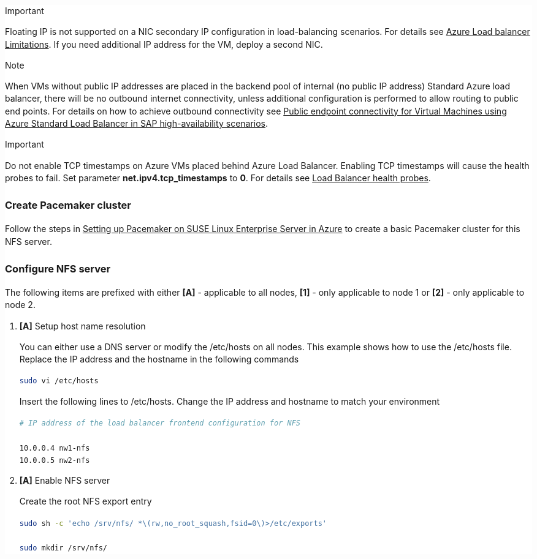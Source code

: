 > [!IMPORTANT]
> Floating IP is not supported on a NIC secondary IP configuration in load-balancing scenarios. For details see [Azure Load balancer Limitations](../../load-balancer/load-balancer-multivip-overview.md#limitations). If you need additional IP address for the VM, deploy a second NIC.  

> [!NOTE]
> When VMs without public IP addresses are placed in the backend pool of internal (no public IP address) Standard Azure load balancer, there will be no outbound internet connectivity, unless additional configuration is performed to allow routing to public end points. For details on how to achieve outbound connectivity see [Public endpoint connectivity for Virtual Machines using Azure Standard Load Balancer in SAP high-availability scenarios](./high-availability-guide-standard-load-balancer-outbound-connections.md).  

> [!IMPORTANT]
> Do not enable TCP timestamps on Azure VMs placed behind Azure Load Balancer. Enabling TCP timestamps will cause the health probes to fail. Set parameter **net.ipv4.tcp_timestamps** to **0**. For details see [Load Balancer health probes](../../load-balancer/load-balancer-custom-probe-overview.md).

### Create Pacemaker cluster

Follow the steps in [Setting up Pacemaker on SUSE Linux Enterprise Server in Azure](high-availability-guide-suse-pacemaker.md) to create a basic Pacemaker cluster for this NFS server.

### Configure NFS server

The following items are prefixed with either **[A]** - applicable to all nodes, **[1]** - only applicable to node 1 or **[2]** - only applicable to node 2.

1. **[A]** Setup host name resolution

   You can either use a DNS server or modify the /etc/hosts on all nodes. This example shows how to use the /etc/hosts file.
   Replace the IP address and the hostname in the following commands

   ```bash
   sudo vi /etc/hosts
   ```

   Insert the following lines to /etc/hosts. Change the IP address and hostname to match your environment

   ```bash
   # IP address of the load balancer frontend configuration for NFS
   
   10.0.0.4 nw1-nfs
   10.0.0.5 nw2-nfs
   ```

1. **[A]** Enable NFS server

   Create the root NFS export entry

   ```bash
   sudo sh -c 'echo /srv/nfs/ *\(rw,no_root_squash,fsid=0\)>/etc/exports'
   
   sudo mkdir /srv/nfs/
   ```
